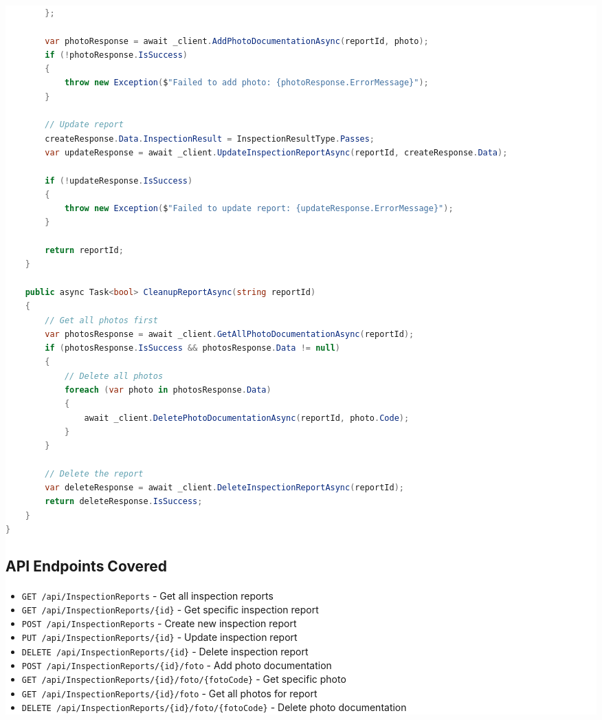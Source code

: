 ```csharp
        };

        var photoResponse = await _client.AddPhotoDocumentationAsync(reportId, photo);
        if (!photoResponse.IsSuccess)
        {
            throw new Exception($"Failed to add photo: {photoResponse.ErrorMessage}");
        }

        // Update report
        createResponse.Data.InspectionResult = InspectionResultType.Passes;
        var updateResponse = await _client.UpdateInspectionReportAsync(reportId, createResponse.Data);
        
        if (!updateResponse.IsSuccess)
        {
            throw new Exception($"Failed to update report: {updateResponse.ErrorMessage}");
        }

        return reportId;
    }

    public async Task<bool> CleanupReportAsync(string reportId)
    {
        // Get all photos first
        var photosResponse = await _client.GetAllPhotoDocumentationAsync(reportId);
        if (photosResponse.IsSuccess && photosResponse.Data != null)
        {
            // Delete all photos
            foreach (var photo in photosResponse.Data)
            {
                await _client.DeletePhotoDocumentationAsync(reportId, photo.Code);
            }
        }

        // Delete the report
        var deleteResponse = await _client.DeleteInspectionReportAsync(reportId);
        return deleteResponse.IsSuccess;
    }
}
```

## API Endpoints Covered

- `GET /api/InspectionReports` - Get all inspection reports
- `GET /api/InspectionReports/{id}` - Get specific inspection report
- `POST /api/InspectionReports` - Create new inspection report
- `PUT /api/InspectionReports/{id}` - Update inspection report
- `DELETE /api/InspectionReports/{id}` - Delete inspection report
- `POST /api/InspectionReports/{id}/foto` - Add photo documentation
- `GET /api/InspectionReports/{id}/foto/{fotoCode}` - Get specific photo
- `GET /api/InspectionReports/{id}/foto` - Get all photos for report
- `DELETE /api/InspectionReports/{id}/foto/{fotoCode}` - Delete photo documentation
